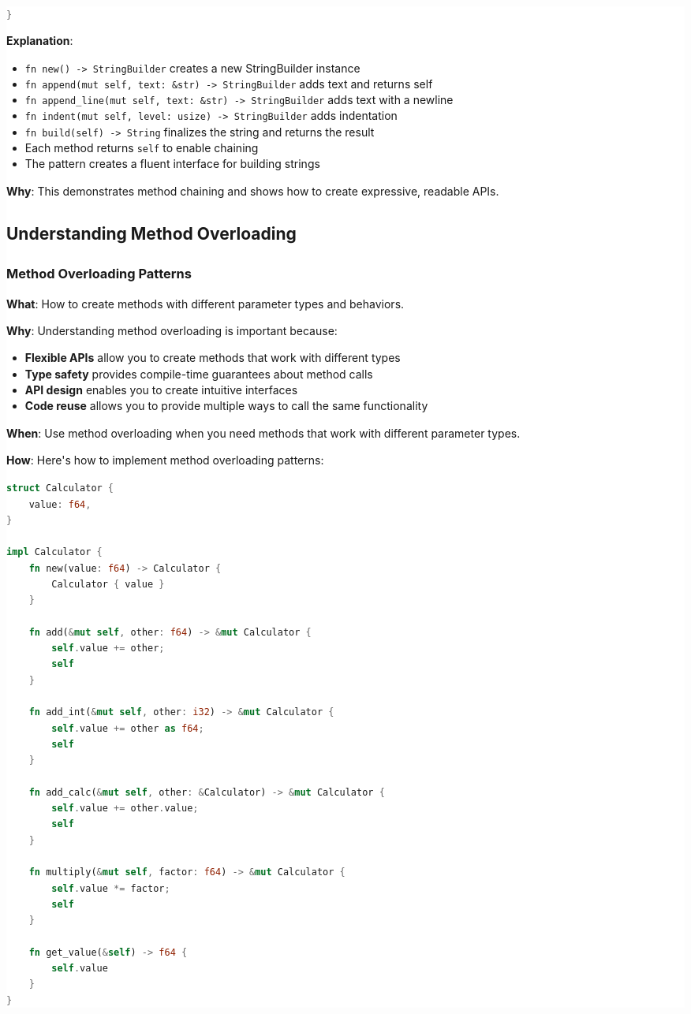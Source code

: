 ```rust
}
```

**Explanation**:

- `fn new() -> StringBuilder` creates a new StringBuilder instance
- `fn append(mut self, text: &str) -> StringBuilder` adds text and returns self
- `fn append_line(mut self, text: &str) -> StringBuilder` adds text with a newline
- `fn indent(mut self, level: usize) -> StringBuilder` adds indentation
- `fn build(self) -> String` finalizes the string and returns the result
- Each method returns `self` to enable chaining
- The pattern creates a fluent interface for building strings

**Why**: This demonstrates method chaining and shows how to create expressive, readable APIs.

## Understanding Method Overloading

### Method Overloading Patterns

**What**: How to create methods with different parameter types and behaviors.

**Why**: Understanding method overloading is important because:

- **Flexible APIs** allow you to create methods that work with different types
- **Type safety** provides compile-time guarantees about method calls
- **API design** enables you to create intuitive interfaces
- **Code reuse** allows you to provide multiple ways to call the same functionality

**When**: Use method overloading when you need methods that work with different parameter types.

**How**: Here's how to implement method overloading patterns:

```rust
struct Calculator {
    value: f64,
}

impl Calculator {
    fn new(value: f64) -> Calculator {
        Calculator { value }
    }

    fn add(&mut self, other: f64) -> &mut Calculator {
        self.value += other;
        self
    }

    fn add_int(&mut self, other: i32) -> &mut Calculator {
        self.value += other as f64;
        self
    }

    fn add_calc(&mut self, other: &Calculator) -> &mut Calculator {
        self.value += other.value;
        self
    }

    fn multiply(&mut self, factor: f64) -> &mut Calculator {
        self.value *= factor;
        self
    }

    fn get_value(&self) -> f64 {
        self.value
    }
}
```